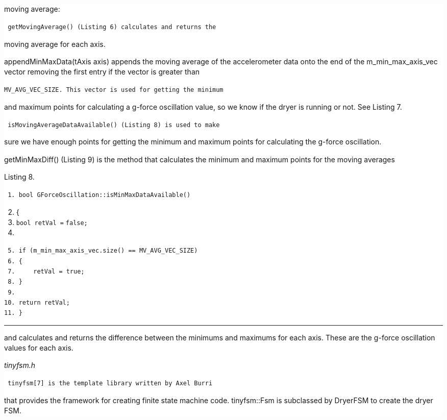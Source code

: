 
moving average:
```
 getMovingAverage() (Listing 6) calculates and returns the

```
moving average for each axis.

appendMinMaxData(tAxis axis) appends the moving average
of the accelerometer data onto the end of the m_min_max_axis_vec
vector removing the first entry if the vector is greater than
```
MV_AVG_VEC_SIZE. This vector is used for getting the minimum

```
and maximum points for calculating a g-force oscillation
value, so we know if the dryer is running or not. See Listing 7.
```
 isMovingAverageDataAvailable() (Listing 8) is used to make

```
sure we have enough points for getting the minimum and
maximum points for calculating the g-force oscillation.

getMinMaxDiff() (Listing 9) is the method that calculates
the minimum and maximum points for the moving averages


Listing 8.
```
 1. bool GForceOscillation::isMinMaxDataAvailable()

```
2. {
3. `bool retVal =` `false;`
4.
```
 5. if (m_min_max_axis_vec.size() == MV_AVG_VEC_SIZE)
 6. {
 7.     retVal = true;
 8. }
 9.
10. return retVal;
11. }

```

-----

and calculates and returns the difference between the
minimums and maximums for each axis. These are the
g-force oscillation values for each axis.

_tinyfsm.h_
```
 tinyfsm[7] is the template library written by Axel Burri

```
that provides the framework for creating finite state
machine code. tinyfsm::Fsm is subclassed by DryerFSM to
create the dryer FSM.
